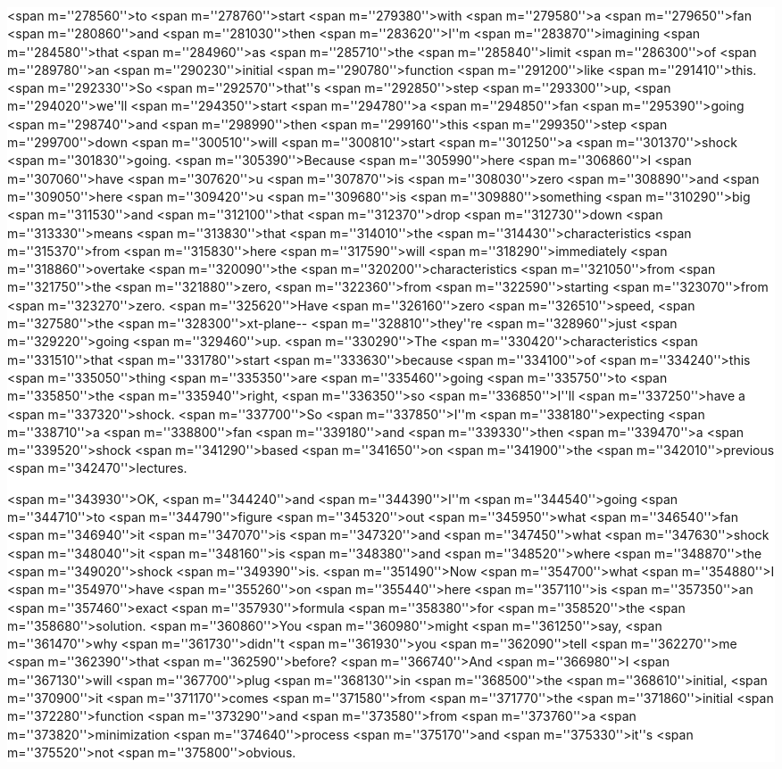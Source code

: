   <span m=''278560''>to</span> <span m=''278760''>start</span> <span m=''279380''>with</span>
  <span m=''279580''>a</span> <span m=''279650''>fan</span> <span m=''280860''>and</span>
  <span m=''281030''>then</span> <span m=''283620''>I''m</span> <span m=''283870''>imagining</span>
  <span m=''284580''>that</span> <span m=''284960''>as</span> <span m=''285710''>the</span>
  <span m=''285840''>limit</span> <span m=''286300''>of</span> <span m=''289780''>an</span>
  <span m=''290230''>initial</span> <span m=''290780''>function</span> <span m=''291200''>like</span>
  <span m=''291410''>this.</span> <span m=''292330''>So</span> <span m=''292570''>that''s</span>
  <span m=''292850''>step</span> <span m=''293300''>up,</span> <span m=''294020''>we''ll</span>
  <span m=''294350''>start</span> <span m=''294780''>a</span> <span m=''294850''>fan</span>
  <span m=''295390''>going</span> <span m=''298740''>and</span> <span m=''298990''>then</span>
  <span m=''299160''>this</span> <span m=''299350''>step</span> <span m=''299700''>down</span>
  <span m=''300510''>will</span> <span m=''300810''>start</span> <span m=''301250''>a</span>
  <span m=''301370''>shock</span> <span m=''301830''>going.</span> <span m=''305390''>Because</span>
  <span m=''305990''>here</span> <span m=''306860''>I</span> <span m=''307060''>have</span>
  <span m=''307620''>u</span> <span m=''307870''>is</span> <span m=''308030''>zero</span>
  <span m=''308890''>and</span> <span m=''309050''>here</span> <span m=''309420''>u</span>
  <span m=''309680''>is</span> <span m=''309880''>something</span> <span m=''310290''>big</span>
  <span m=''311530''>and</span> <span m=''312100''>that</span> <span m=''312370''>drop</span>
  <span m=''312730''>down</span> <span m=''313330''>means</span> <span m=''313830''>that</span>
  <span m=''314010''>the</span> <span m=''314430''>characteristics</span> <span m=''315370''>from</span>
  <span m=''315830''>here</span> <span m=''317590''>will</span> <span m=''318290''>immediately</span>
  <span m=''318860''>overtake</span> <span m=''320090''>the</span> <span m=''320200''>characteristics</span>
  <span m=''321050''>from</span> <span m=''321750''>the</span> <span m=''321880''>zero,</span>
  <span m=''322360''>from</span> <span m=''322590''>starting</span> <span m=''323070''>from</span>
  <span m=''323270''>zero.</span> <span m=''325620''>Have</span> <span m=''326160''>zero</span>
  <span m=''326510''>speed,</span> <span m=''327580''>the</span> <span m=''328300''>xt-plane--</span>
  <span m=''328810''>they''re</span> <span m=''328960''>just</span> <span m=''329220''>going</span>
  <span m=''329460''>up.</span> <span m=''330290''>The</span> <span m=''330420''>characteristics</span>
  <span m=''331510''>that</span> <span m=''331780''>start</span> <span m=''333630''>because</span>
  <span m=''334100''>of</span> <span m=''334240''>this</span> <span m=''335050''>thing</span>
  <span m=''335350''>are</span> <span m=''335460''>going</span> <span m=''335750''>to</span>
  <span m=''335850''>the</span> <span m=''335940''>right,</span> <span m=''336350''>so</span>
  <span m=''336850''>I''ll</span> <span m=''337250''>have a</span> <span m=''337320''>shock.</span>
  <span m=''337700''>So</span> <span m=''337850''>I''m</span> <span m=''338180''>expecting</span>
  <span m=''338710''>a</span> <span m=''338800''>fan</span> <span m=''339180''>and</span>
  <span m=''339330''>then</span> <span m=''339470''>a</span> <span m=''339520''>shock</span>
  <span m=''341290''>based</span> <span m=''341650''>on</span> <span m=''341900''>the</span>
  <span m=''342010''>previous</span> <span m=''342470''>lectures.</span> </p><p><span
  m=''343930''>OK,</span> <span m=''344240''>and</span> <span m=''344390''>I''m</span>
  <span m=''344540''>going</span> <span m=''344710''>to</span> <span m=''344790''>figure</span>
  <span m=''345320''>out</span> <span m=''345950''>what</span> <span m=''346540''>fan</span>
  <span m=''346940''>it</span> <span m=''347070''>is</span> <span m=''347320''>and</span>
  <span m=''347450''>what</span> <span m=''347630''>shock</span> <span m=''348040''>it</span>
  <span m=''348160''>is</span> <span m=''348380''>and</span> <span m=''348520''>where</span>
  <span m=''348870''>the</span> <span m=''349020''>shock</span> <span m=''349390''>is.</span>
  <span m=''351490''>Now</span> <span m=''354700''>what</span> <span m=''354880''>I</span>
  <span m=''354970''>have</span> <span m=''355260''>on</span> <span m=''355440''>here</span>
  <span m=''357110''>is</span> <span m=''357350''>an</span> <span m=''357460''>exact</span>
  <span m=''357930''>formula</span> <span m=''358380''>for</span> <span m=''358520''>the</span>
  <span m=''358680''>solution.</span> <span m=''360860''>You</span> <span m=''360980''>might</span>
  <span m=''361250''>say,</span> <span m=''361470''>why</span> <span m=''361730''>didn''t</span>
  <span m=''361930''>you</span> <span m=''362090''>tell</span> <span m=''362270''>me</span>
  <span m=''362390''>that</span> <span m=''362590''>before?</span> <span m=''366740''>And</span>
  <span m=''366980''>I</span> <span m=''367130''>will</span> <span m=''367700''>plug</span>
  <span m=''368130''>in</span> <span m=''368500''>the</span> <span m=''368610''>initial,</span>
  <span m=''370900''>it</span> <span m=''371170''>comes</span> <span m=''371580''>from</span>
  <span m=''371770''>the</span> <span m=''371860''>initial</span> <span m=''372280''>function</span>
  <span m=''373290''>and</span> <span m=''373580''>from</span> <span m=''373760''>a</span>
  <span m=''373820''>minimization</span> <span m=''374640''>process</span> <span m=''375170''>and</span>
  <span m=''375330''>it''s</span> <span m=''375520''>not</span> <span m=''375800''>obvious.</span>